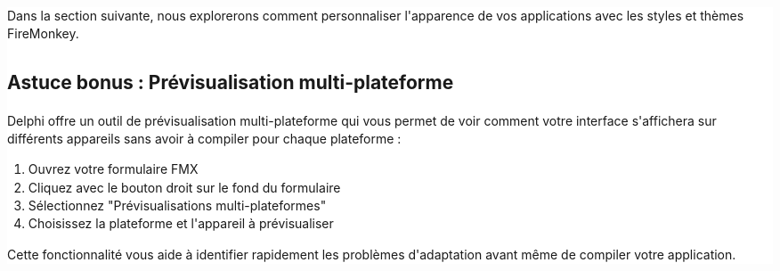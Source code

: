 Dans la section suivante, nous explorerons comment personnaliser l'apparence de vos applications avec les styles et thèmes FireMonkey.

## Astuce bonus : Prévisualisation multi-plateforme

Delphi offre un outil de prévisualisation multi-plateforme qui vous permet de voir comment votre interface s'affichera sur différents appareils sans avoir à compiler pour chaque plateforme :

1. Ouvrez votre formulaire FMX
2. Cliquez avec le bouton droit sur le fond du formulaire
3. Sélectionnez "Prévisualisations multi-plateformes"
4. Choisissez la plateforme et l'appareil à prévisualiser

Cette fonctionnalité vous aide à identifier rapidement les problèmes d'adaptation avant même de compiler votre application.
